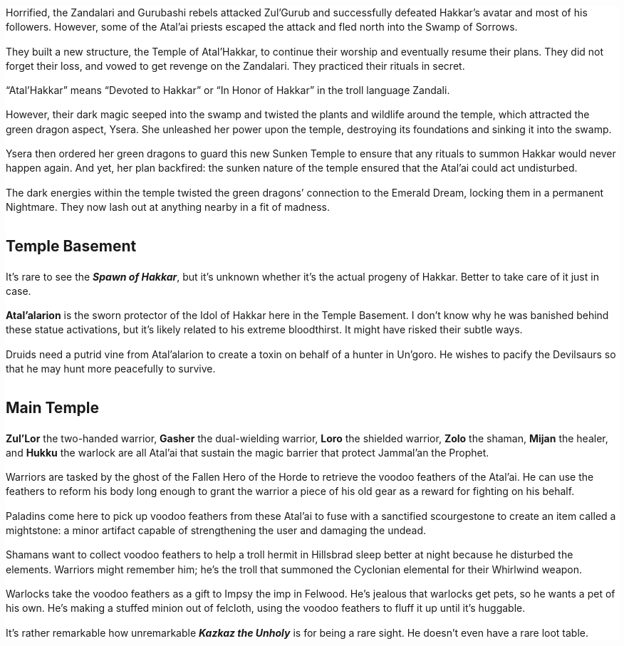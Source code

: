 Horrified, the Zandalari and Gurubashi rebels attacked Zul’Gurub and successfully defeated Hakkar’s avatar and most of his followers. However, some of the Atal’ai priests escaped the attack and fled north into the Swamp of Sorrows.

They built a new structure, the Temple of Atal’Hakkar, to continue their worship and eventually resume their plans. They did not forget their loss, and vowed to get revenge on the Zandalari. They practiced their rituals in secret.

“Atal’Hakkar” means “Devoted to Hakkar” or “In Honor of Hakkar” in the troll language Zandali.

However, their dark magic seeped into the swamp and twisted the plants and wildlife around the temple, which attracted the green dragon aspect, Ysera. She unleashed her power upon the temple, destroying its foundations and sinking it into the swamp.

Ysera then ordered her green dragons to guard this new Sunken Temple to ensure that any rituals to summon Hakkar would never happen again. And yet, her plan backfired: the sunken nature of the temple ensured that the Atal’ai could act undisturbed.

The dark energies within the temple twisted the green dragons’ connection to the Emerald Dream, locking them in a permanent Nightmare. They now lash out at anything nearby in a fit of madness.

## Temple Basement

It’s rare to see the **_Spawn of Hakkar_**, but it’s unknown whether it’s the actual progeny of Hakkar. Better to take care of it just in case.

**Atal’alarion** is the sworn protector of the Idol of Hakkar here in the Temple Basement. I don’t know why he was banished behind these statue activations, but it’s likely related to his extreme bloodthirst. It might have risked their subtle ways.

Druids need a putrid vine from Atal’alarion to create a toxin on behalf of a hunter in Un’goro. He wishes to pacify the Devilsaurs so that he may hunt more peacefully to survive.

## Main Temple

**Zul’Lor** the two-handed warrior, **Gasher** the dual-wielding warrior, **Loro** the shielded warrior, **Zolo** the shaman, **Mijan** the healer, and **Hukku** the warlock are all Atal’ai that sustain the magic barrier that protect Jammal’an the Prophet.

Warriors are tasked by the ghost of the Fallen Hero of the Horde to retrieve the voodoo feathers of the Atal’ai. He can use the feathers to reform his body long enough to grant the warrior a piece of his old gear as a reward for fighting on his behalf.

Paladins come here to pick up voodoo feathers from these Atal’ai to fuse with a sanctified scourgestone to create an item called a mightstone: a minor artifact capable of strengthening the user and damaging the undead.

Shamans want to collect voodoo feathers to help a troll hermit in Hillsbrad sleep better at night because he disturbed the elements. Warriors might remember him; he’s the troll that summoned the Cyclonian elemental for their Whirlwind weapon.

Warlocks take the voodoo feathers as a gift to Impsy the imp in Felwood. He’s jealous that warlocks get pets, so he wants a pet of his own. He’s making a stuffed minion out of felcloth, using the voodoo feathers to fluff it up until it’s huggable.

It’s rather remarkable how unremarkable **_Kazkaz the Unholy_** is for being a rare sight. He doesn’t even have a rare loot table.
